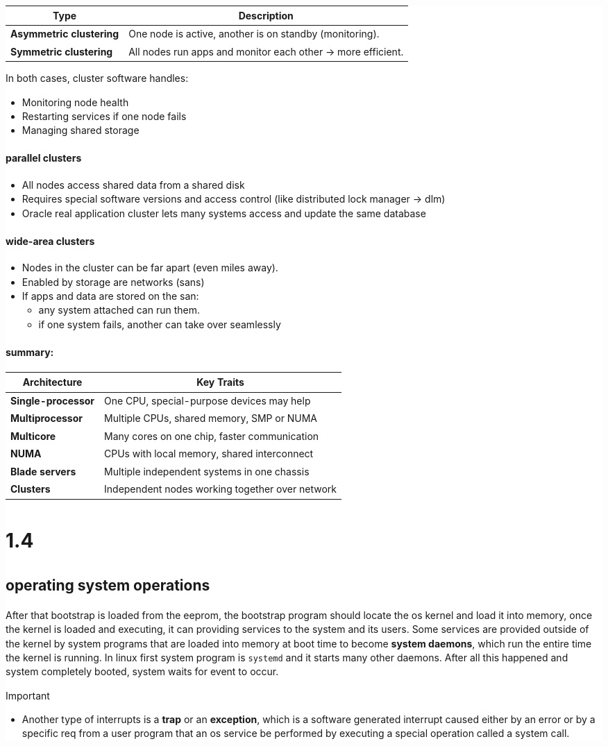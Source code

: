 |Type|Description|
|---|---|
|**Asymmetric clustering**|One node is active, another is on standby (monitoring).|
|**Symmetric clustering**|All nodes run apps and monitor each other → more efficient.|
In both cases, cluster software handles:
- Monitoring node health
- Restarting services if one node fails
- Managing shared storage
#### parallel clusters
- All nodes access shared data from a shared disk
- Requires special software versions and access control (like distributed lock manager -> dlm)
- Oracle real application cluster lets many systems access and update the same database

#### wide-area clusters
- Nodes in the cluster can be far apart (even miles away).
- Enabled by storage are networks (sans)
- If apps and data are stored on the san:
	- any system attached can run them.
	- if one system fails, another can take over seamlessly

#### summary:

|Architecture|Key Traits|
|---|---|
|**Single-processor**|One CPU, special-purpose devices may help|
|**Multiprocessor**|Multiple CPUs, shared memory, SMP or NUMA|
|**Multicore**|Many cores on one chip, faster communication|
|**NUMA**|CPUs with local memory, shared interconnect|
|**Blade servers**|Multiple independent systems in one chassis|
|**Clusters**|Independent nodes working together over network|


# 1.4
## operating system operations
After that bootstrap is loaded from the eeprom, the bootstrap program should locate the os kernel and load it into memory, once the kernel is loaded and executing, it can providing services to the system and its users. Some services are provided outside of the kernel by system programs that are loaded into memory at boot time to become **system daemons**, which run the entire time the kernel is running.
In linux first system program is `systemd` and it starts many other daemons. After all this happened and system completely booted, system waits for event to occur.
> [!iMPORTANT]
> - Another type of interrupts is a **trap** or an **exception**, which is a software generated interrupt caused either by an error or by a specific req from a user program that an os service be performed by executing a special operation called a system call.
